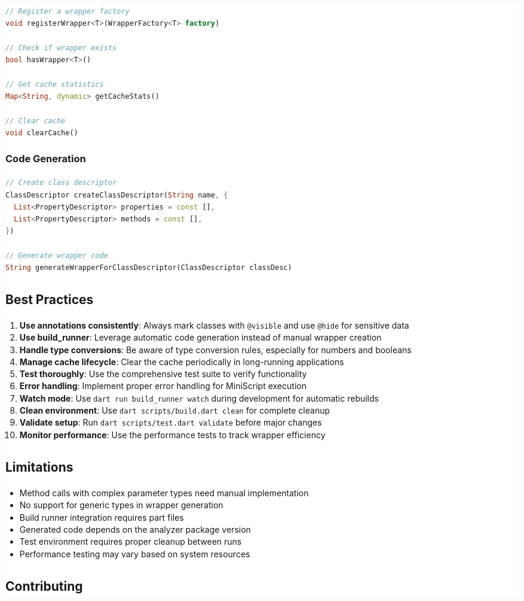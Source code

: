```dart
// Register a wrapper factory
void registerWrapper<T>(WrapperFactory<T> factory)

// Check if wrapper exists
bool hasWrapper<T>()

// Get cache statistics
Map<String, dynamic> getCacheStats()

// Clear cache
void clearCache()
```

### Code Generation

```dart
// Create class descriptor
ClassDescriptor createClassDescriptor(String name, {
  List<PropertyDescriptor> properties = const [],
  List<PropertyDescriptor> methods = const [],
})

// Generate wrapper code
String generateWrapperForClassDescriptor(ClassDescriptor classDesc)
```

## Best Practices

1. **Use annotations consistently**: Always mark classes with `@visible` and use `@hide` for sensitive data
2. **Use build_runner**: Leverage automatic code generation instead of manual wrapper creation
3. **Handle type conversions**: Be aware of type conversion rules, especially for numbers and booleans
4. **Manage cache lifecycle**: Clear the cache periodically in long-running applications
5. **Test thoroughly**: Use the comprehensive test suite to verify functionality
6. **Error handling**: Implement proper error handling for MiniScript execution
7. **Watch mode**: Use `dart run build_runner watch` during development for automatic rebuilds
8. **Clean environment**: Use `dart scripts/build.dart clean` for complete cleanup
9. **Validate setup**: Run `dart scripts/test.dart validate` before major changes
10. **Monitor performance**: Use the performance tests to track wrapper efficiency

## Limitations

- Method calls with complex parameter types need manual implementation
- No support for generic types in wrapper generation
- Build runner integration requires part files
- Generated code depends on the analyzer package version
- Test environment requires proper cleanup between runs
- Performance testing may vary based on system resources

## Contributing
